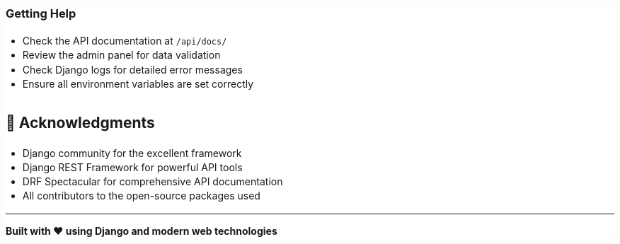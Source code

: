 ### Getting Help
- Check the API documentation at `/api/docs/`
- Review the admin panel for data validation
- Check Django logs for detailed error messages
- Ensure all environment variables are set correctly

## 🎉 Acknowledgments

- Django community for the excellent framework
- Django REST Framework for powerful API tools
- DRF Spectacular for comprehensive API documentation
- All contributors to the open-source packages used

---

**Built with ❤️ using Django and modern web technologies**
